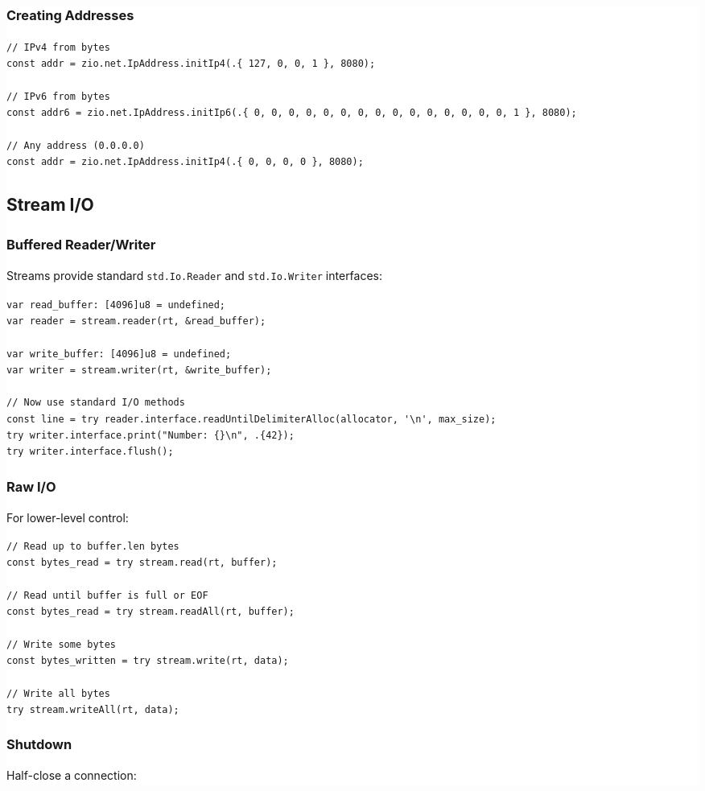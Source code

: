 ### Creating Addresses

```zig
// IPv4 from bytes
const addr = zio.net.IpAddress.initIp4(.{ 127, 0, 0, 1 }, 8080);

// IPv6 from bytes
const addr6 = zio.net.IpAddress.initIp6(.{ 0, 0, 0, 0, 0, 0, 0, 0, 0, 0, 0, 0, 0, 0, 0, 1 }, 8080);

// Any address (0.0.0.0)
const addr = zio.net.IpAddress.initIp4(.{ 0, 0, 0, 0 }, 8080);
```

## Stream I/O

### Buffered Reader/Writer

Streams provide standard `std.Io.Reader` and `std.Io.Writer` interfaces:

```zig
var read_buffer: [4096]u8 = undefined;
var reader = stream.reader(rt, &read_buffer);

var write_buffer: [4096]u8 = undefined;
var writer = stream.writer(rt, &write_buffer);

// Now use standard I/O methods
const line = try reader.interface.readUntilDelimiterAlloc(allocator, '\n', max_size);
try writer.interface.print("Number: {}\n", .{42});
try writer.interface.flush();
```

### Raw I/O

For lower-level control:

```zig
// Read up to buffer.len bytes
const bytes_read = try stream.read(rt, buffer);

// Read until buffer is full or EOF
const bytes_read = try stream.readAll(rt, buffer);

// Write some bytes
const bytes_written = try stream.write(rt, data);

// Write all bytes
try stream.writeAll(rt, data);
```

### Shutdown

Half-close a connection:
